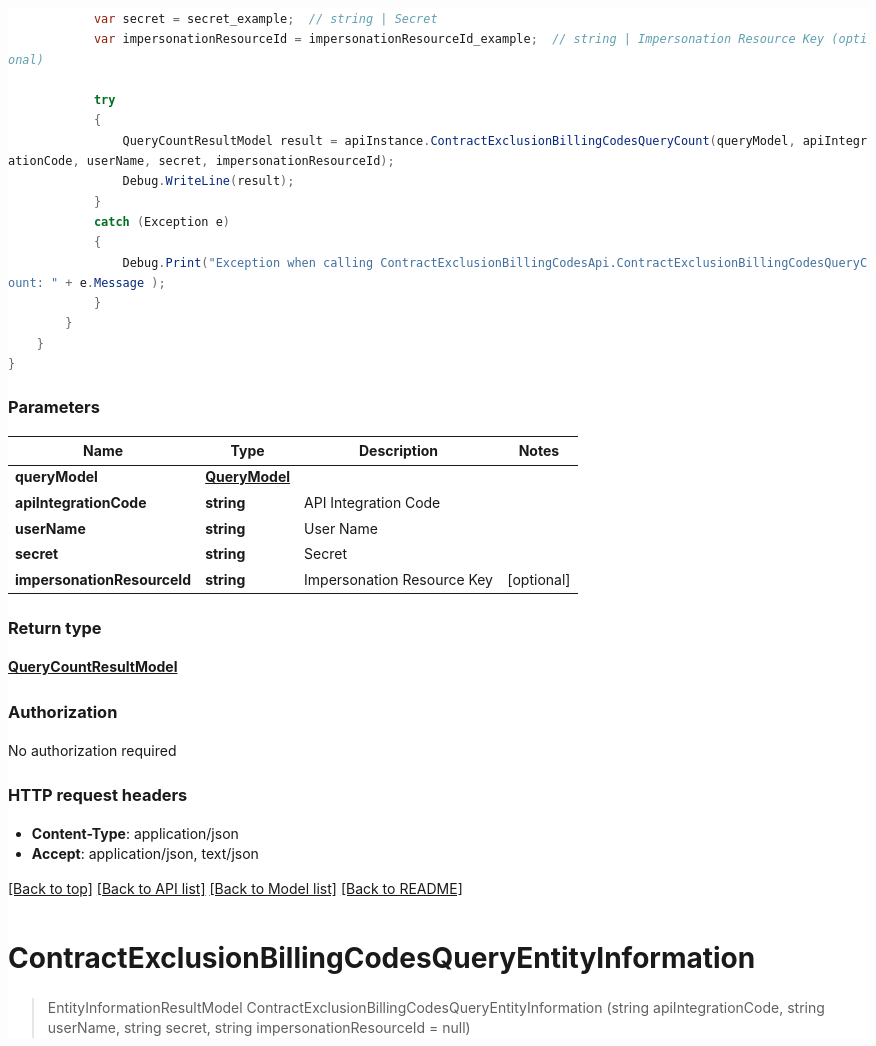 ```csharp
            var secret = secret_example;  // string | Secret
            var impersonationResourceId = impersonationResourceId_example;  // string | Impersonation Resource Key (optional)

            try
            {
                QueryCountResultModel result = apiInstance.ContractExclusionBillingCodesQueryCount(queryModel, apiIntegrationCode, userName, secret, impersonationResourceId);
                Debug.WriteLine(result);
            }
            catch (Exception e)
            {
                Debug.Print("Exception when calling ContractExclusionBillingCodesApi.ContractExclusionBillingCodesQueryCount: " + e.Message );
            }
        }
    }
}
```

### Parameters

Name | Type | Description  | Notes
------------- | ------------- | ------------- | -------------
 **queryModel** | [**QueryModel**](QueryModel.md)|  |
 **apiIntegrationCode** | **string**| API Integration Code |
 **userName** | **string**| User Name |
 **secret** | **string**| Secret |
 **impersonationResourceId** | **string**| Impersonation Resource Key | [optional]

### Return type

[**QueryCountResultModel**](QueryCountResultModel.md)

### Authorization

No authorization required

### HTTP request headers

 - **Content-Type**: application/json
 - **Accept**: application/json, text/json

[[Back to top]](#) [[Back to API list]](../README.md#documentation-for-api-endpoints) [[Back to Model list]](../README.md#documentation-for-models) [[Back to README]](../README.md)

<a name="contractexclusionbillingcodesqueryentityinformation"></a>
# **ContractExclusionBillingCodesQueryEntityInformation**
> EntityInformationResultModel ContractExclusionBillingCodesQueryEntityInformation (string apiIntegrationCode, string userName, string secret, string impersonationResourceId = null)
